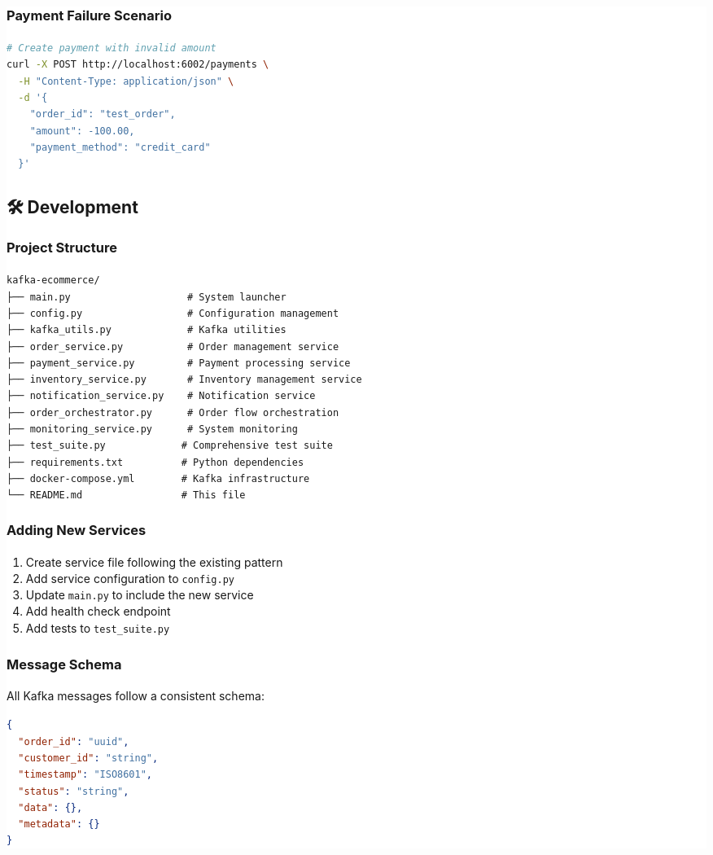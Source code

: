 ### Payment Failure Scenario
```bash
# Create payment with invalid amount
curl -X POST http://localhost:6002/payments \
  -H "Content-Type: application/json" \
  -d '{
    "order_id": "test_order",
    "amount": -100.00,
    "payment_method": "credit_card"
  }'
```

## 🛠️ Development

### Project Structure
```
kafka-ecommerce/
├── main.py                    # System launcher
├── config.py                  # Configuration management
├── kafka_utils.py             # Kafka utilities
├── order_service.py           # Order management service
├── payment_service.py         # Payment processing service
├── inventory_service.py       # Inventory management service
├── notification_service.py    # Notification service
├── order_orchestrator.py      # Order flow orchestration
├── monitoring_service.py      # System monitoring
├── test_suite.py             # Comprehensive test suite
├── requirements.txt          # Python dependencies
├── docker-compose.yml        # Kafka infrastructure
└── README.md                 # This file
```

### Adding New Services
1. Create service file following the existing pattern
2. Add service configuration to `config.py`
3. Update `main.py` to include the new service
4. Add health check endpoint
5. Add tests to `test_suite.py`

### Message Schema
All Kafka messages follow a consistent schema:
```json
{
  "order_id": "uuid",
  "customer_id": "string",
  "timestamp": "ISO8601",
  "status": "string",
  "data": {},
  "metadata": {}
}
```
